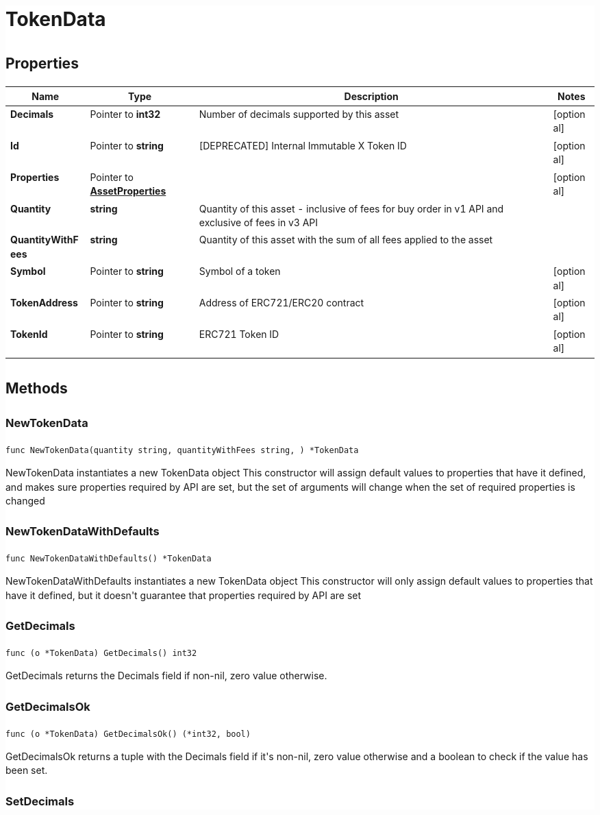 # TokenData

## Properties

Name | Type | Description | Notes
------------ | ------------- | ------------- | -------------
**Decimals** | Pointer to **int32** | Number of decimals supported by this asset | [optional] 
**Id** | Pointer to **string** | [DEPRECATED] Internal Immutable X Token ID | [optional] 
**Properties** | Pointer to [**AssetProperties**](AssetProperties.md) |  | [optional] 
**Quantity** | **string** | Quantity of this asset - inclusive of fees for buy order in v1 API and exclusive of fees in v3 API | 
**QuantityWithFees** | **string** | Quantity of this asset with the sum of all fees applied to the asset | 
**Symbol** | Pointer to **string** | Symbol of a token | [optional] 
**TokenAddress** | Pointer to **string** | Address of ERC721/ERC20 contract | [optional] 
**TokenId** | Pointer to **string** | ERC721 Token ID | [optional] 

## Methods

### NewTokenData

`func NewTokenData(quantity string, quantityWithFees string, ) *TokenData`

NewTokenData instantiates a new TokenData object
This constructor will assign default values to properties that have it defined,
and makes sure properties required by API are set, but the set of arguments
will change when the set of required properties is changed

### NewTokenDataWithDefaults

`func NewTokenDataWithDefaults() *TokenData`

NewTokenDataWithDefaults instantiates a new TokenData object
This constructor will only assign default values to properties that have it defined,
but it doesn't guarantee that properties required by API are set

### GetDecimals

`func (o *TokenData) GetDecimals() int32`

GetDecimals returns the Decimals field if non-nil, zero value otherwise.

### GetDecimalsOk

`func (o *TokenData) GetDecimalsOk() (*int32, bool)`

GetDecimalsOk returns a tuple with the Decimals field if it's non-nil, zero value otherwise
and a boolean to check if the value has been set.

### SetDecimals
